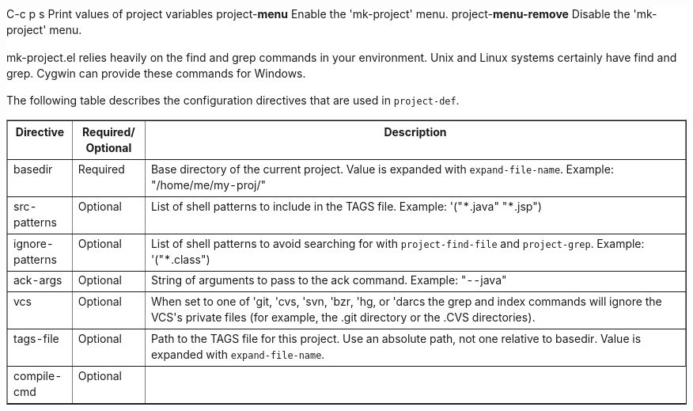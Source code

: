   <td>C-c p s</td>
  <td>Print values of project variables</td>
</tr>
<tr>
  <td>project-<b>menu</b></td>
  <td></td>
  <td>Enable the 'mk-project' menu.</td>
</tr>
<tr>
  <td>project-<b>menu-remove</b></td>
  <td></td>
  <td>Disable the 'mk-project' menu.</td>
</tr>
</table>

mk-project.el relies heavily on the find and grep commands in your environment. Unix and Linux systems certainly have find and grep. Cygwin can provide these commands for Windows.

The following table describes the configuration directives that are used in `project-def`.

<table border="1">
<tr>
  <th>Directive</th>
  <th>Required/Optional</th>
  <th>Description</th>
</tr>
<tr>
  <td>basedir</td>
  <td>Required</td>
  <td>Base directory of the current project. Value is expanded with <code>expand-file-name</code>. Example: "/home/me/my-proj/"</td>
</tr>
<tr>
  <td>src-patterns</td>
  <td>Optional</td>
  <td>List of shell patterns to include in the TAGS file. Example: '("*.java" "*.jsp")</td>
</tr>
<tr>
  <td>ignore-patterns</td>
  <td>Optional</td>
  <td>List of shell patterns to avoid searching for with <code>project-find-file</code> and <code>project-grep</code>. Example: '("*.class")</td>
</tr>
<tr>
  <td>ack-args</td>
  <td>Optional</td>
  <td>String of arguments to pass to the ack command. Example: "--java"</td>
</tr>
<tr>
  <td>vcs</td>
  <td>Optional</td>
  <td>When set to one of 'git, 'cvs, 'svn, 'bzr, 'hg, or 'darcs the grep and index commands will ignore the VCS's private files 
  (for example, the .git directory or the .CVS directories).</td>
</tr>
<tr>
  <td>tags-file</td>
  <td>Optional</td>
  <td>Path to the TAGS file for this project. Use an absolute path, not one relative to basedir. Value is expanded with <code>expand-file-name</code>.</td>
</tr>
<tr>
  <td>compile-cmd</td>
  <td>Optional</td>